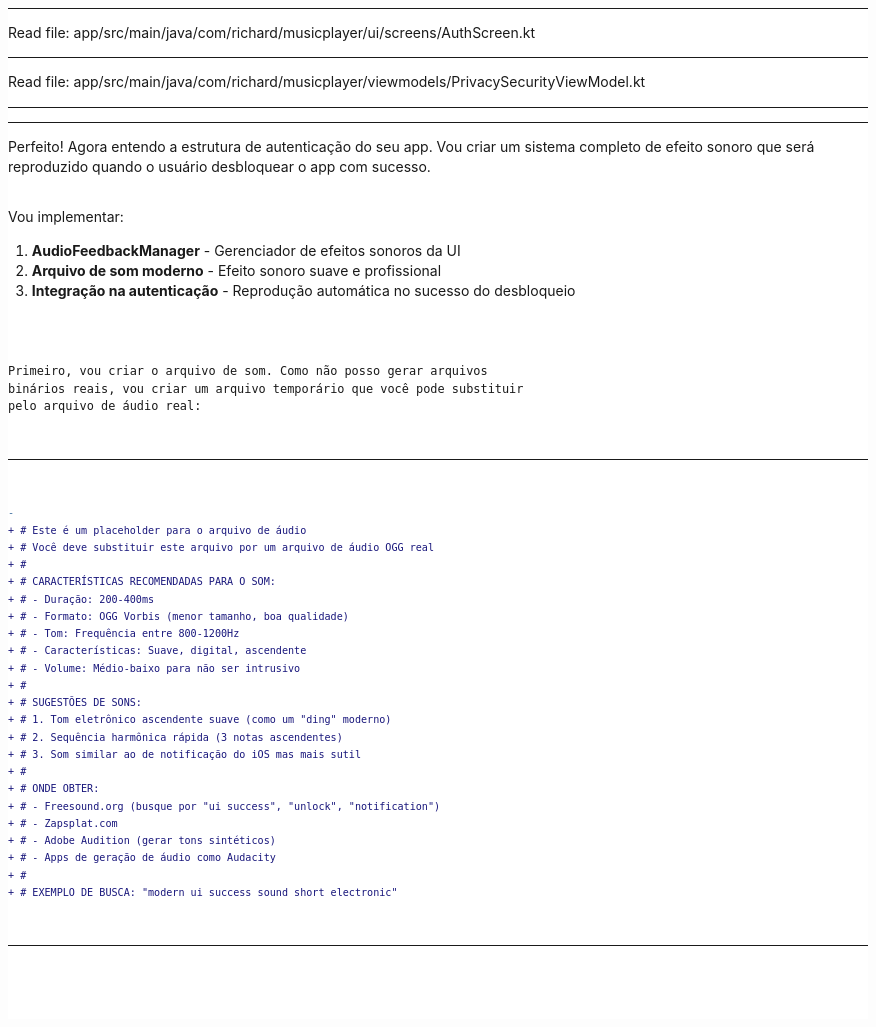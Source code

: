 


---

Read file: app/src/main/java/com/richard/musicplayer/ui/screens/AuthScreen.kt

---

Read file: app/src/main/java/com/richard/musicplayer/viewmodels/PrivacySecurityViewModel.kt

---



---

Perfeito! Agora entendo a estrutura de autenticação do seu app. Vou criar um sistema completo de efeito sonoro que será reproduzido quando o usuário desbloquear o app com sucesso. 

## <architecture>

Vou implementar:
1. **AudioFeedbackManager** - Gerenciador de efeitos sonoros da UI
2. **Arquivo de som moderno** - Efeito sonoro suave e profissional
3. **Integração na autenticação** - Reprodução automática no sucesso do desbloqueio

## <code>

Primeiro, vou criar o arquivo de som. Como não posso gerar arquivos binários reais, vou criar um arquivo temporário que você pode substituir pelo arquivo de áudio real:

---

```diff
- 
+ # Este é um placeholder para o arquivo de áudio
+ # Você deve substituir este arquivo por um arquivo de áudio OGG real
+ # 
+ # CARACTERÍSTICAS RECOMENDADAS PARA O SOM:
+ # - Duração: 200-400ms
+ # - Formato: OGG Vorbis (menor tamanho, boa qualidade)
+ # - Tom: Frequência entre 800-1200Hz
+ # - Características: Suave, digital, ascendente
+ # - Volume: Médio-baixo para não ser intrusivo
+ # 
+ # SUGESTÕES DE SONS:
+ # 1. Tom eletrônico ascendente suave (como um "ding" moderno)
+ # 2. Sequência harmônica rápida (3 notas ascendentes)
+ # 3. Som similar ao de notificação do iOS mas mais sutil
+ # 
+ # ONDE OBTER:
+ # - Freesound.org (busque por "ui success", "unlock", "notification")
+ # - Zapsplat.com
+ # - Adobe Audition (gerar tons sintéticos)
+ # - Apps de geração de áudio como Audacity
+ # 
+ # EXEMPLO DE BUSCA: "modern ui success sound short electronic" 
```

---